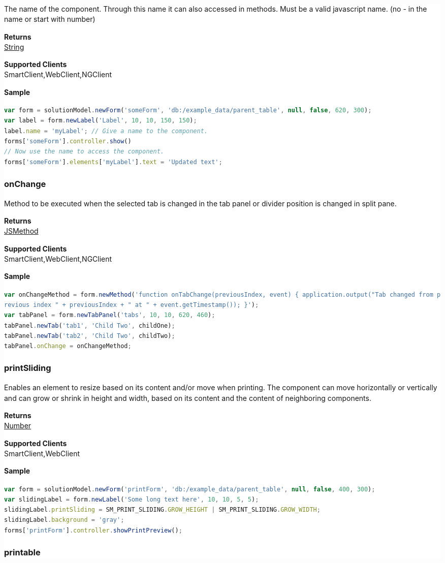 The name of the component. Through this name it can also accessed in methods.
Must be a valid javascript name. (no - in the name or start with number)

**Returns**\
[String](../JSLib/String.md) 

**Supported Clients**\
SmartClient,WebClient,NGClient

**Sample**

```javascript
var form = solutionModel.newForm('someForm', 'db:/example_data/parent_table', null, false, 620, 300);
var label = form.newLabel('Label', 10, 10, 150, 150);
label.name = 'myLabel'; // Give a name to the component.
forms['someForm'].controller.show()
// Now use the name to access the component.
forms['someForm'].elements['myLabel'].text = 'Updated text';
```
### onChange

Method to be executed when the selected tab is changed in the tab panel or divider position is changed in split pane.

**Returns**\
[JSMethod](./JSMethod.md) 

**Supported Clients**\
SmartClient,WebClient,NGClient

**Sample**

```javascript
var onChangeMethod = form.newMethod('function onTabChange(previousIndex, event) { application.output("Tab changed from previous index " + previousIndex + " at " + event.getTimestamp()); }');
var tabPanel = form.newTabPanel('tabs', 10, 10, 620, 460);
tabPanel.newTab('tab1', 'Child Two', childOne);
tabPanel.newTab('tab2', 'Child Two', childTwo);
tabPanel.onChange = onChangeMethod;
```
### printSliding

Enables an element to resize based on its content and/or move when printing.
The component can move horizontally or vertically and can grow or shrink in
height and width, based on its content and the content of neighboring
components.

**Returns**\
[Number](../JSLib/Number.md) 

**Supported Clients**\
SmartClient,WebClient

**Sample**

```javascript
var form = solutionModel.newForm('printForm', 'db:/example_data/parent_table', null, false, 400, 300);
var slidingLabel = form.newLabel('Some long text here', 10, 10, 5, 5);
slidingLabel.printSliding = SM_PRINT_SLIDING.GROW_HEIGHT | SM_PRINT_SLIDING.GROW_WIDTH;
slidingLabel.background = 'gray';
forms['printForm'].controller.showPrintPreview();
```
### printable
